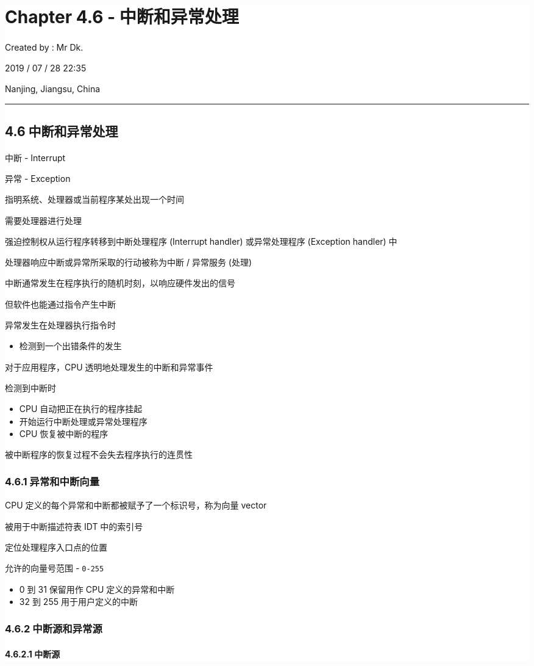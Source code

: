 # Chapter 4.6 - 中断和异常处理

Created by : Mr Dk.

2019 / 07 / 28 22:35

Nanjing, Jiangsu, China

---

## 4.6 中断和异常处理

中断 - Interrupt

异常 - Exception

指明系统、处理器或当前程序某处出现一个时间

需要处理器进行处理

强迫控制权从运行程序转移到中断处理程序 (Interrupt handler) 或异常处理程序 (Exception handler) 中

处理器响应中断或异常所采取的行动被称为中断 / 异常服务 (处理)

中断通常发生在程序执行的随机时刻，以响应硬件发出的信号

但软件也能通过指令产生中断

异常发生在处理器执行指令时

* 检测到一个出错条件的发生

对于应用程序，CPU 透明地处理发生的中断和异常事件

检测到中断时

* CPU 自动把正在执行的程序挂起
* 开始运行中断处理或异常处理程序
* CPU 恢复被中断的程序

被中断程序的恢复过程不会失去程序执行的连贯性

### 4.6.1 异常和中断向量

CPU 定义的每个异常和中断都被赋予了一个标识号，称为向量 vector

被用于中断描述符表 IDT 中的索引号

定位处理程序入口点的位置

允许的向量号范围 - `0-255`

* 0 到 31 保留用作 CPU 定义的异常和中断
* 32 到 255 用于用户定义的中断

### 4.6.2 中断源和异常源

#### 4.6.2.1 中断源
